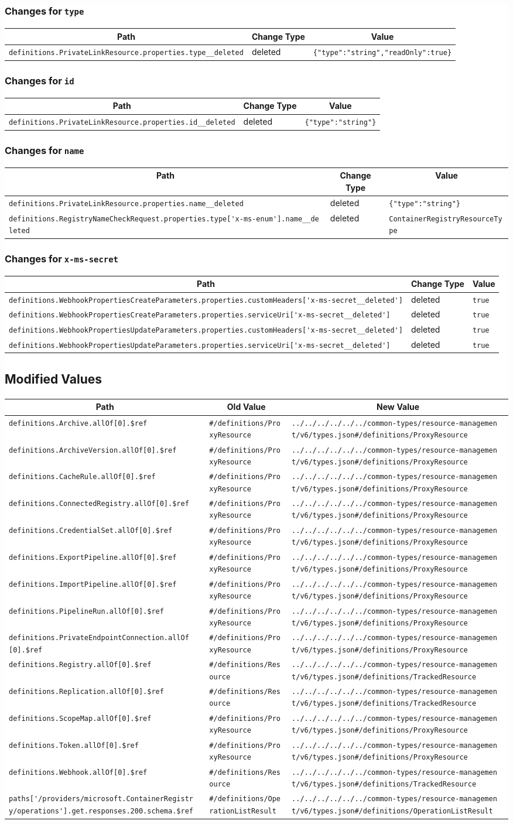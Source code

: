 ### Changes for `type`

| Path | Change Type | Value |
|------|------------|-------|
| `definitions.PrivateLinkResource.properties.type__deleted` | deleted | `{"type":"string","readOnly":true}` |

### Changes for `id`

| Path | Change Type | Value |
|------|------------|-------|
| `definitions.PrivateLinkResource.properties.id__deleted` | deleted | `{"type":"string"}` |

### Changes for `name`

| Path | Change Type | Value |
|------|------------|-------|
| `definitions.PrivateLinkResource.properties.name__deleted` | deleted | `{"type":"string"}` |
| `definitions.RegistryNameCheckRequest.properties.type['x-ms-enum'].name__deleted` | deleted | `ContainerRegistryResourceType` |

### Changes for `x-ms-secret`

| Path | Change Type | Value |
|------|------------|-------|
| `definitions.WebhookPropertiesCreateParameters.properties.customHeaders['x-ms-secret__deleted']` | deleted | `true` |
| `definitions.WebhookPropertiesCreateParameters.properties.serviceUri['x-ms-secret__deleted']` | deleted | `true` |
| `definitions.WebhookPropertiesUpdateParameters.properties.customHeaders['x-ms-secret__deleted']` | deleted | `true` |
| `definitions.WebhookPropertiesUpdateParameters.properties.serviceUri['x-ms-secret__deleted']` | deleted | `true` |

## Modified Values

| Path | Old Value | New Value |
|------|-----------|----------|
| `definitions.Archive.allOf[0].$ref` | `#/definitions/ProxyResource` | `../../../../../../common-types/resource-management/v6/types.json#/definitions/ProxyResource` |
| `definitions.ArchiveVersion.allOf[0].$ref` | `#/definitions/ProxyResource` | `../../../../../../common-types/resource-management/v6/types.json#/definitions/ProxyResource` |
| `definitions.CacheRule.allOf[0].$ref` | `#/definitions/ProxyResource` | `../../../../../../common-types/resource-management/v6/types.json#/definitions/ProxyResource` |
| `definitions.ConnectedRegistry.allOf[0].$ref` | `#/definitions/ProxyResource` | `../../../../../../common-types/resource-management/v6/types.json#/definitions/ProxyResource` |
| `definitions.CredentialSet.allOf[0].$ref` | `#/definitions/ProxyResource` | `../../../../../../common-types/resource-management/v6/types.json#/definitions/ProxyResource` |
| `definitions.ExportPipeline.allOf[0].$ref` | `#/definitions/ProxyResource` | `../../../../../../common-types/resource-management/v6/types.json#/definitions/ProxyResource` |
| `definitions.ImportPipeline.allOf[0].$ref` | `#/definitions/ProxyResource` | `../../../../../../common-types/resource-management/v6/types.json#/definitions/ProxyResource` |
| `definitions.PipelineRun.allOf[0].$ref` | `#/definitions/ProxyResource` | `../../../../../../common-types/resource-management/v6/types.json#/definitions/ProxyResource` |
| `definitions.PrivateEndpointConnection.allOf[0].$ref` | `#/definitions/ProxyResource` | `../../../../../../common-types/resource-management/v6/types.json#/definitions/ProxyResource` |
| `definitions.Registry.allOf[0].$ref` | `#/definitions/Resource` | `../../../../../../common-types/resource-management/v6/types.json#/definitions/TrackedResource` |
| `definitions.Replication.allOf[0].$ref` | `#/definitions/Resource` | `../../../../../../common-types/resource-management/v6/types.json#/definitions/TrackedResource` |
| `definitions.ScopeMap.allOf[0].$ref` | `#/definitions/ProxyResource` | `../../../../../../common-types/resource-management/v6/types.json#/definitions/ProxyResource` |
| `definitions.Token.allOf[0].$ref` | `#/definitions/ProxyResource` | `../../../../../../common-types/resource-management/v6/types.json#/definitions/ProxyResource` |
| `definitions.Webhook.allOf[0].$ref` | `#/definitions/Resource` | `../../../../../../common-types/resource-management/v6/types.json#/definitions/TrackedResource` |
| `paths['/providers/microsoft.ContainerRegistry/operations'].get.responses.200.schema.$ref` | `#/definitions/OperationListResult` | `../../../../../../common-types/resource-management/v6/types.json#/definitions/OperationListResult` |

